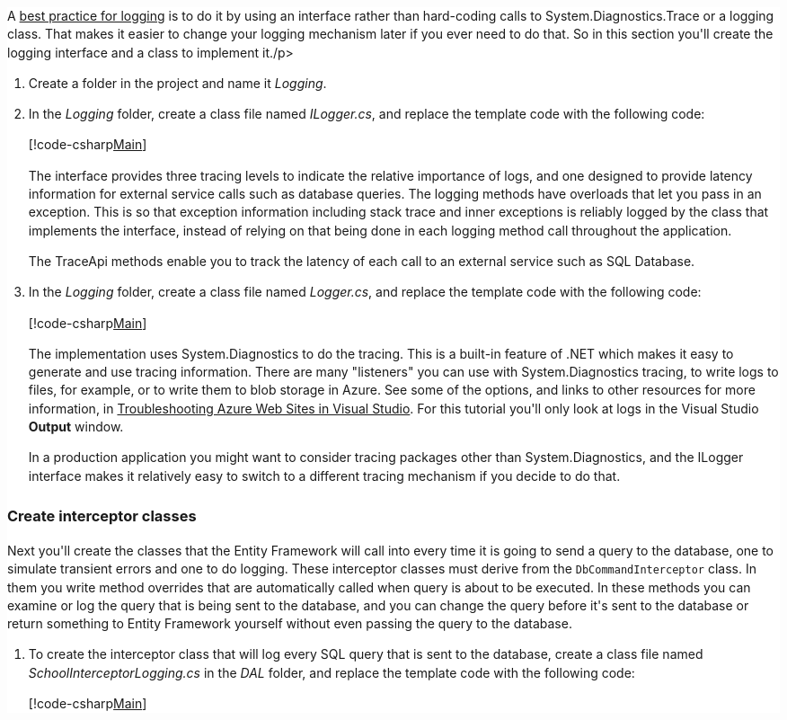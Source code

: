 A [best practice for logging](../../../../aspnet/overview/developing-apps-with-windows-azure/building-real-world-cloud-apps-with-windows-azure/monitoring-and-telemetry.md#log) is to do it by using an interface rather than hard-coding calls to System.Diagnostics.Trace or a logging class. That makes it easier to change your logging mechanism later if you ever need to do that. So in this section you'll create the logging interface and a class to implement it./p>

1. Create a folder in the project and name it *Logging*.
2. In the *Logging* folder, create a class file named *ILogger.cs*, and replace the template code with the following code:

    [!code-csharp[Main](connection-resiliency-and-command-interception-with-the-entity-framework-in-an-asp-net-mvc-application/samples/sample4.cs)]

    The interface provides three tracing levels to indicate the relative importance of logs, and one designed to provide latency information for external service calls such as database queries. The logging methods have overloads that let you pass in an exception. This is so that exception information including stack trace and inner exceptions is reliably logged by the class that implements the interface, instead of relying on that being done in each logging method call throughout the application.

    The TraceApi methods enable you to track the latency of each call to an external service such as SQL Database.
3. In the *Logging* folder, create a class file named *Logger.cs*, and replace the template code with the following code:

    [!code-csharp[Main](connection-resiliency-and-command-interception-with-the-entity-framework-in-an-asp-net-mvc-application/samples/sample5.cs)]

    The implementation uses System.Diagnostics to do the tracing. This is a built-in feature of .NET which makes it easy to generate and use tracing information. There are many "listeners" you can use with System.Diagnostics tracing, to write logs to files, for example, or to write them to blob storage in Azure. See some of the options, and links to other resources for more information, in [Troubleshooting Azure Web Sites in Visual Studio](https://docs.microsoft.com/azure/app-service-web/web-sites-dotnet-troubleshoot-visual-studio). For this tutorial you'll only look at logs in the Visual Studio **Output** window.

    In a production application you might want to consider tracing packages other than System.Diagnostics, and the ILogger interface makes it relatively easy to switch to a different tracing mechanism if you decide to do that.

### Create interceptor classes

Next you'll create the classes that the Entity Framework will call into every time it is going to send a query to the database, one to simulate transient errors and one to do logging. These interceptor classes must derive from the `DbCommandInterceptor` class. In them you write method overrides that are automatically called when query is about to be executed. In these methods you can examine or log the query that is being sent to the database, and you can change the query before it's sent to the database or return something to Entity Framework yourself without even passing the query to the database.

1. To create the interceptor class that will log every SQL query that is sent to the database, create a class file named *SchoolInterceptorLogging.cs* in the *DAL* folder, and replace the template code with the following code:

    [!code-csharp[Main](connection-resiliency-and-command-interception-with-the-entity-framework-in-an-asp-net-mvc-application/samples/sample6.cs)]

